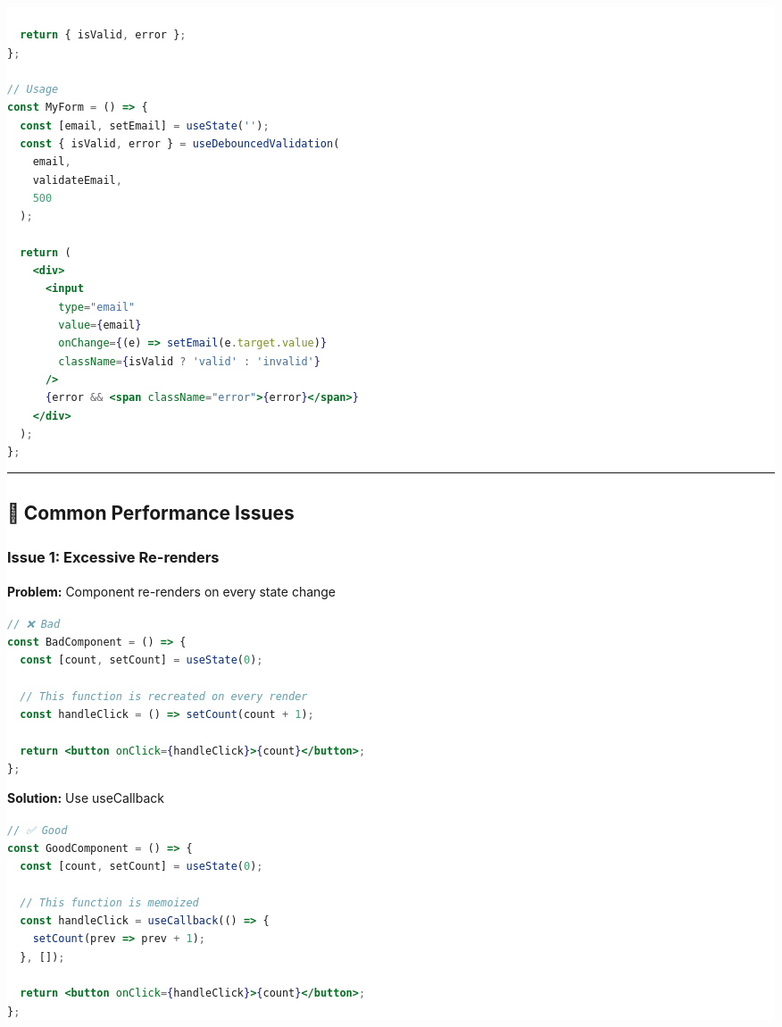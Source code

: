 ```jsx

  return { isValid, error };
};

// Usage
const MyForm = () => {
  const [email, setEmail] = useState('');
  const { isValid, error } = useDebouncedValidation(
    email,
    validateEmail,
    500
  );

  return (
    <div>
      <input
        type="email"
        value={email}
        onChange={(e) => setEmail(e.target.value)}
        className={isValid ? 'valid' : 'invalid'}
      />
      {error && <span className="error">{error}</span>}
    </div>
  );
};
```

---

## 🚨 Common Performance Issues

### Issue 1: Excessive Re-renders
**Problem:** Component re-renders on every state change
```jsx
// ❌ Bad
const BadComponent = () => {
  const [count, setCount] = useState(0);
  
  // This function is recreated on every render
  const handleClick = () => setCount(count + 1);
  
  return <button onClick={handleClick}>{count}</button>;
};
```

**Solution:** Use useCallback
```jsx
// ✅ Good
const GoodComponent = () => {
  const [count, setCount] = useState(0);
  
  // This function is memoized
  const handleClick = useCallback(() => {
    setCount(prev => prev + 1);
  }, []);
  
  return <button onClick={handleClick}>{count}</button>;
};
```
